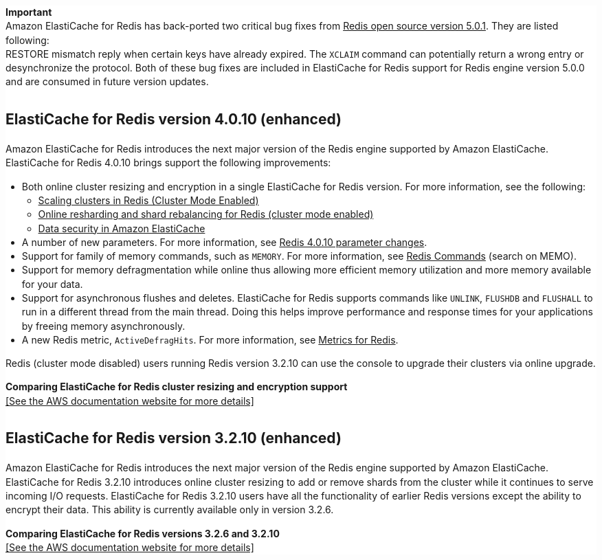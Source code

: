 **Important**  
Amazon ElastiCache for Redis has back\-ported two critical bug fixes from [Redis open source version 5\.0\.1](https://raw.githubusercontent.com/antirez/redis/5.0/00-RELEASENOTES)\. They are listed following:  
RESTORE mismatch reply when certain keys have already expired\.
The `XCLAIM` command can potentially return a wrong entry or desynchronize the protocol\.
Both of these bug fixes are included in ElastiCache for Redis support for Redis engine version 5\.0\.0 and are consumed in future version updates\.

## ElastiCache for Redis version 4\.0\.10 \(enhanced\)<a name="redis-version-4-0-10"></a>

Amazon ElastiCache for Redis introduces the next major version of the Redis engine supported by Amazon ElastiCache\. ElastiCache for Redis 4\.0\.10 brings support the following improvements:
+ Both online cluster resizing and encryption in a single ElastiCache for Redis version\. For more information, see the following:
  + [Scaling clusters in Redis \(Cluster Mode Enabled\)](scaling-redis-cluster-mode-enabled.md)
  + [Online resharding and shard rebalancing for Redis \(cluster mode enabled\)](redis-cluster-resharding-online.md)
  + [Data security in Amazon ElastiCache](encryption.md)
+ A number of new parameters\. For more information, see [Redis 4\.0\.10 parameter changes](ParameterGroups.Redis.md#ParameterGroups.Redis.4-0-10)\.
+ Support for family of memory commands, such as `MEMORY`\. For more information, see [Redis Commands](https://redis.io/commands#) \(search on MEMO\)\.
+ Support for memory defragmentation while online thus allowing more efficient memory utilization and more memory available for your data\.
+ Support for asynchronous flushes and deletes\. ElastiCache for Redis supports commands like `UNLINK`, `FLUSHDB` and `FLUSHALL` to run in a different thread from the main thread\. Doing this helps improve performance and response times for your applications by freeing memory asynchronously\.
+ A new Redis metric, `ActiveDefragHits`\. For more information, see [Metrics for Redis](https://docs.aws.amazon.com/AmazonCloudWatch/latest/monitoring/CacheMetrics.Redis.html)\.

Redis \(cluster mode disabled\) users running Redis version 3\.2\.10 can use the console to upgrade their clusters via online upgrade\.


**Comparing ElastiCache for Redis cluster resizing and encryption support**  
[\[See the AWS documentation website for more details\]](http://docs.aws.amazon.com/AmazonElastiCache/latest/red-ug/supported-engine-versions.html)

## ElastiCache for Redis version 3\.2\.10 \(enhanced\)<a name="redis-version-3-2-10"></a>

Amazon ElastiCache for Redis introduces the next major version of the Redis engine supported by Amazon ElastiCache\. ElastiCache for Redis 3\.2\.10 introduces online cluster resizing to add or remove shards from the cluster while it continues to serve incoming I/O requests\. ElastiCache for Redis 3\.2\.10 users have all the functionality of earlier Redis versions except the ability to encrypt their data\. This ability is currently available only in version 3\.2\.6\. 


**Comparing ElastiCache for Redis versions 3\.2\.6 and 3\.2\.10**  
[\[See the AWS documentation website for more details\]](http://docs.aws.amazon.com/AmazonElastiCache/latest/red-ug/supported-engine-versions.html)
